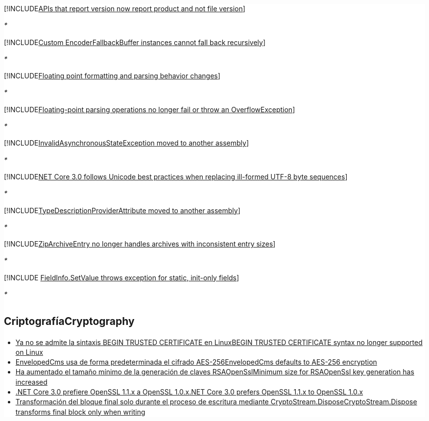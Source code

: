 [!INCLUDE[APIs that report version now report product and not file version](~/includes/core-changes/corefx/3.0/version-information-changes.md)]

_*_

[!INCLUDE[Custom EncoderFallbackBuffer instances cannot fall back recursively](~/includes/core-changes/corefx/3.0/custom-encoderfallbackbuffer-cannot-be-recursive.md)]

_*_

[!INCLUDE[Floating point formatting and parsing behavior changes](~/includes/core-changes/corefx/3.0/floating-point-changes.md)]

_*_

[!INCLUDE[Floating-point parsing operations no longer fail or throw an OverflowException](~/includes/core-changes/corefx/3.0/floating-point-parsing-does-not-overflow.md)]

_*_

[!INCLUDE[InvalidAsynchronousStateException moved to another assembly](~/includes/core-changes/corefx/3.0/move-invalidasynchronousstateexception.md)]

_*_

[!INCLUDE[NET Core 3.0 follows Unicode best practices when replacing ill-formed UTF-8 byte sequences](~/includes/core-changes/corefx/3.0/net-core-3-0-follows-unicode-utf8-best-practices.md)]

_*_

[!INCLUDE[TypeDescriptionProviderAttribute moved to another assembly](~/includes/core-changes/corefx/3.0/move-typedescriptionproviderattribute.md)]

_*_

[!INCLUDE[ZipArchiveEntry no longer handles archives with inconsistent entry sizes](~/includes/core-changes/corefx/3.0/ziparchiveentry-and-inconsistent-entry-sizes.md)]

_*_

[!INCLUDE [FieldInfo.SetValue throws exception for static, init-only fields](~/includes/core-changes/corefx/3.0/fieldinfo-setvalue-exception.md)]

_*_

## <a name="cryptography"></a><span data-ttu-id="6583a-169">Criptografía</span><span class="sxs-lookup"><span data-stu-id="6583a-169">Cryptography</span></span>

- [<span data-ttu-id="6583a-170">Ya no se admite la sintaxis BEGIN TRUSTED CERTIFICATE en Linux</span><span class="sxs-lookup"><span data-stu-id="6583a-170">BEGIN TRUSTED CERTIFICATE syntax no longer supported on Linux</span></span>](#begin-trusted-certificate-syntax-no-longer-supported-for-root-certificates-on-linux)
- [<span data-ttu-id="6583a-171">EnvelopedCms usa de forma predeterminada el cifrado AES-256</span><span class="sxs-lookup"><span data-stu-id="6583a-171">EnvelopedCms defaults to AES-256 encryption</span></span>](#envelopedcms-defaults-to-aes-256-encryption)
- [<span data-ttu-id="6583a-172">Ha aumentado el tamaño mínimo de la generación de claves RSAOpenSsl</span><span class="sxs-lookup"><span data-stu-id="6583a-172">Minimum size for RSAOpenSsl key generation has increased</span></span>](#minimum-size-for-rsaopenssl-key-generation-has-increased)
- [<span data-ttu-id="6583a-173">.NET Core 3.0 prefiere OpenSSL 1.1.x a OpenSSL 1.0.x</span><span class="sxs-lookup"><span data-stu-id="6583a-173">.NET Core 3.0 prefers OpenSSL 1.1.x to OpenSSL 1.0.x</span></span>](#net-core-30-prefers-openssl-11x-to-openssl-10x)
- [<span data-ttu-id="6583a-174">Transformación del bloque final solo durante el proceso de escritura mediante CryptoStream.Dispose</span><span class="sxs-lookup"><span data-stu-id="6583a-174">CryptoStream.Dispose transforms final block only when writing</span></span>](#cryptostreamdispose-transforms-final-block-only-when-writing)
